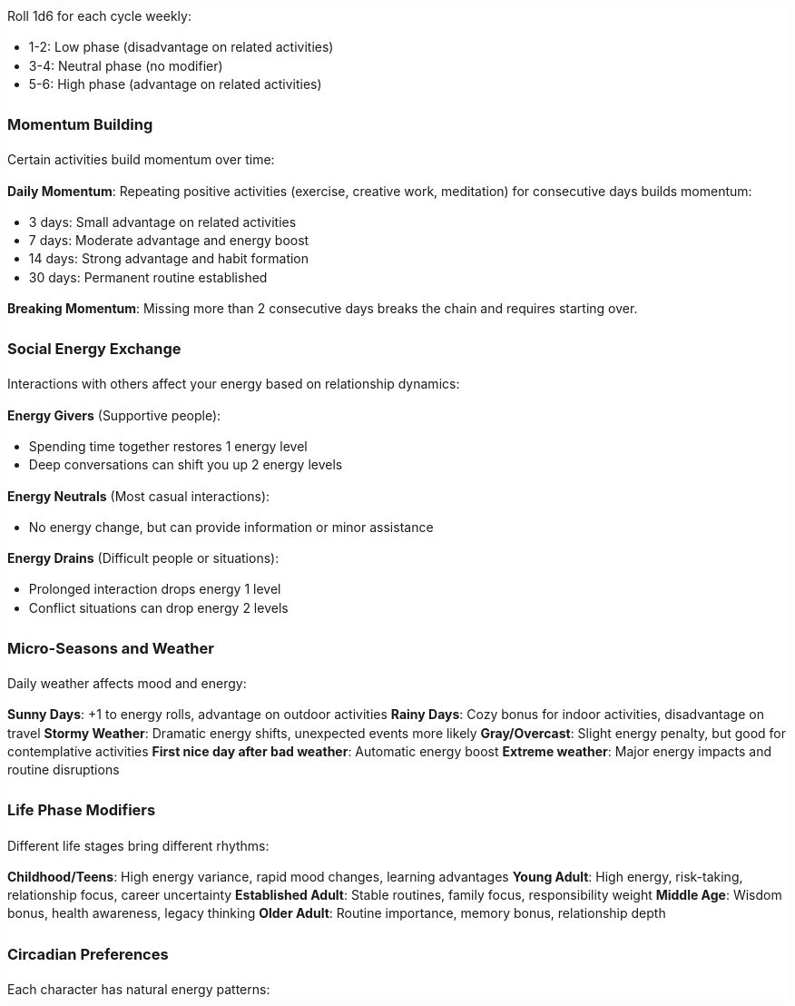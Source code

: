 Roll 1d6 for each cycle weekly:
- 1-2: Low phase (disadvantage on related activities)
- 3-4: Neutral phase (no modifier)
- 5-6: High phase (advantage on related activities)

### Momentum Building
Certain activities build momentum over time:

**Daily Momentum**: Repeating positive activities (exercise, creative work, meditation) for consecutive days builds momentum:
- 3 days: Small advantage on related activities
- 7 days: Moderate advantage and energy boost
- 14 days: Strong advantage and habit formation
- 30 days: Permanent routine established

**Breaking Momentum**: Missing more than 2 consecutive days breaks the chain and requires starting over.

### Social Energy Exchange
Interactions with others affect your energy based on relationship dynamics:

**Energy Givers** (Supportive people): 
- Spending time together restores 1 energy level
- Deep conversations can shift you up 2 energy levels

**Energy Neutrals** (Most casual interactions):
- No energy change, but can provide information or minor assistance

**Energy Drains** (Difficult people or situations):
- Prolonged interaction drops energy 1 level
- Conflict situations can drop energy 2 levels

### Micro-Seasons and Weather
Daily weather affects mood and energy:

**Sunny Days**: +1 to energy rolls, advantage on outdoor activities
**Rainy Days**: Cozy bonus for indoor activities, disadvantage on travel
**Stormy Weather**: Dramatic energy shifts, unexpected events more likely
**Gray/Overcast**: Slight energy penalty, but good for contemplative activities
**First nice day after bad weather**: Automatic energy boost
**Extreme weather**: Major energy impacts and routine disruptions

### Life Phase Modifiers
Different life stages bring different rhythms:

**Childhood/Teens**: High energy variance, rapid mood changes, learning advantages
**Young Adult**: High energy, risk-taking, relationship focus, career uncertainty
**Established Adult**: Stable routines, family focus, responsibility weight
**Middle Age**: Wisdom bonus, health awareness, legacy thinking
**Older Adult**: Routine importance, memory bonus, relationship depth

### Circadian Preferences
Each character has natural energy patterns:
